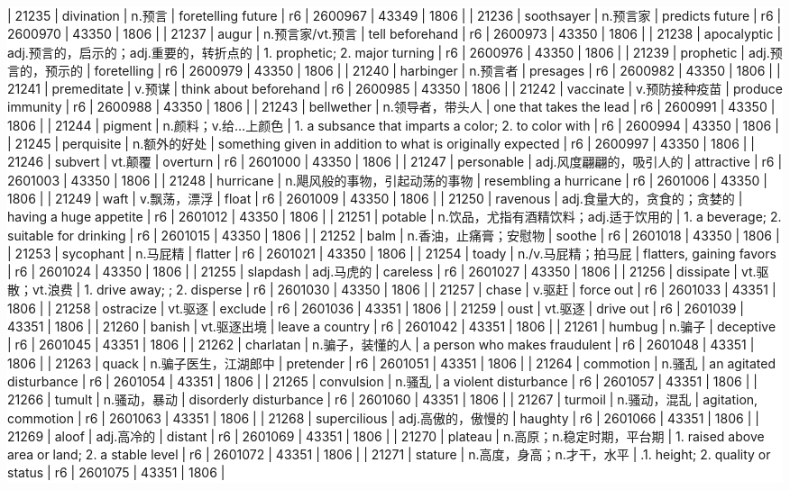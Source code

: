 | 21235 | divination   | n.预言                                   | foretelling future                                            | r6    |  2600967 | 43349 |  1806 |
| 21236 | soothsayer   | n.预言家                                 | predicts future                                               | r6    |  2600970 | 43350 |  1806 |
| 21237 | augur        | n.预言家/vt.预言                         | tell beforehand                                               | r6    |  2600973 | 43350 |  1806 |
| 21238 | apocalyptic  | adj.预言的，启示的；adj.重要的，转折点的 | 1. prophetic; 2. major turning                                | r6    |  2600976 | 43350 |  1806 |
| 21239 | prophetic    | adj.预言的，预示的                       | foretelling                                                   | r6    |  2600979 | 43350 |  1806 |
| 21240 | harbinger    | n.预言者                                 | presages                                                      | r6    |  2600982 | 43350 |  1806 |
| 21241 | premeditate  | v.预谋                                   | think about beforehand                                        | r6    |  2600985 | 43350 |  1806 |
| 21242 | vaccinate    | v.预防接种疫苗                           | produce immunity                                              | r6    |  2600988 | 43350 |  1806 |
| 21243 | bellwether   | n.领导者，带头人                         | one that takes the lead                                       | r6    |  2600991 | 43350 |  1806 |
| 21244 | pigment      | n.颜料；v.给…上颜色                      | 1. a subsance that imparts a color; 2. to color with          | r6    |  2600994 | 43350 |  1806 |
| 21245 | perquisite   | n.额外的好处                             | something given in addition to what is originally expected    | r6    |  2600997 | 43350 |  1806 |
| 21246 | subvert      | vt.颠覆                                  | overturn                                                      | r6    |  2601000 | 43350 |  1806 |
| 21247 | personable   | adj.风度翩翩的，吸引人的                 | attractive                                                    | r6    |  2601003 | 43350 |  1806 |
| 21248 | hurricane    | n.飓风般的事物，引起动荡的事物           | resembling a hurricane                                        | r6    |  2601006 | 43350 |  1806 |
| 21249 | waft         | v.飘荡，漂浮                             | float                                                         | r6    |  2601009 | 43350 |  1806 |
| 21250 | ravenous     | adj.食量大的，贪食的；贪婪的             | having a huge appetite                                        | r6    |  2601012 | 43350 |  1806 |
| 21251 | potable      | n.饮品，尤指有酒精饮料；adj.适于饮用的   | 1. a beverage; 2. suitable for drinking                       | r6    |  2601015 | 43350 |  1806 |
| 21252 | balm         | n.香油，止痛膏；安慰物                   | soothe                                                        | r6    |  2601018 | 43350 |  1806 |
| 21253 | sycophant    | n.马屁精                                 | flatter                                                       | r6    |  2601021 | 43350 |  1806 |
| 21254 | toady        | n./v.马屁精；拍马屁                      | flatters, gaining favors                                      | r6    |  2601024 | 43350 |  1806 |
| 21255 | slapdash     | adj.马虎的                               | careless                                                      | r6    |  2601027 | 43350 |  1806 |
| 21256 | dissipate    | vt.驱散；vt.浪费                         | 1. drive away; ; 2. disperse                                  | r6    |  2601030 | 43350 |  1806 |
| 21257 | chase        | v.驱赶                                   | force out                                                     | r6    |  2601033 | 43351 |  1806 |
| 21258 | ostracize    | vt.驱逐                                  | exclude                                                       | r6    |  2601036 | 43351 |  1806 |
| 21259 | oust         | vt.驱逐                                  | drive out                                                     | r6    |  2601039 | 43351 |  1806 |
| 21260 | banish       | vt.驱逐出境                              | leave a country                                               | r6    |  2601042 | 43351 |  1806 |
| 21261 | humbug       | n.骗子                                   | deceptive                                                     | r6    |  2601045 | 43351 |  1806 |
| 21262 | charlatan    | n.骗子，装懂的人                         | a person who makes fraudulent                                 | r6    |  2601048 | 43351 |  1806 |
| 21263 | quack        | n.骗子医生，江湖郎中                     | pretender                                                     | r6    |  2601051 | 43351 |  1806 |
| 21264 | commotion    | n.骚乱                                   | an agitated disturbance                                       | r6    |  2601054 | 43351 |  1806 |
| 21265 | convulsion   | n.骚乱                                   | a violent disturbance                                         | r6    |  2601057 | 43351 |  1806 |
| 21266 | tumult       | n.骚动，暴动                             | disorderly disturbance                                        | r6    |  2601060 | 43351 |  1806 |
| 21267 | turmoil      | n.骚动，混乱                             | agitation, commotion                                          | r6    |  2601063 | 43351 |  1806 |
| 21268 | supercilious | adj.高傲的，傲慢的                       | haughty                                                       | r6    |  2601066 | 43351 |  1806 |
| 21269 | aloof        | adj.高冷的                               | distant                                                       | r6    |  2601069 | 43351 |  1806 |
| 21270 | plateau      | n.高原；n.稳定时期，平台期               | 1. raised above area or land; 2. a stable level               | r6    |  2601072 | 43351 |  1806 |
| 21271 | stature      | n.高度，身高；n.才干，水平               | .1. height; 2. quality or status                              | r6    |  2601075 | 43351 |  1806 |